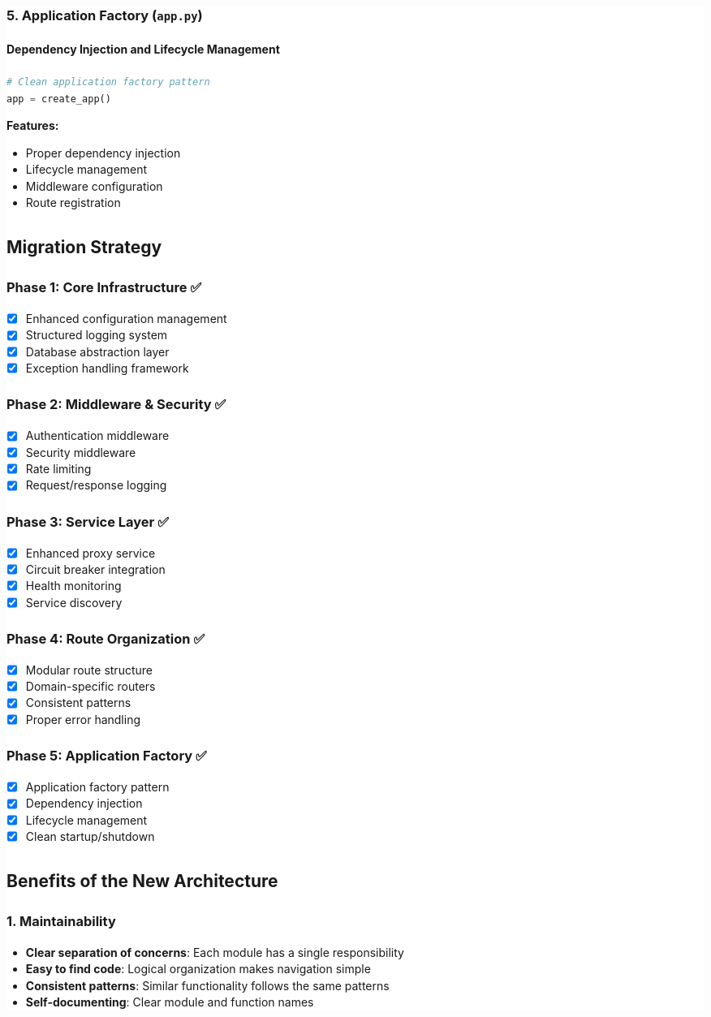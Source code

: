 ### 5. Application Factory (`app.py`)

#### Dependency Injection and Lifecycle Management
```python
# Clean application factory pattern
app = create_app()
```

**Features:**
- Proper dependency injection
- Lifecycle management
- Middleware configuration
- Route registration

## Migration Strategy

### Phase 1: Core Infrastructure ✅
- [x] Enhanced configuration management
- [x] Structured logging system
- [x] Database abstraction layer
- [x] Exception handling framework

### Phase 2: Middleware & Security ✅
- [x] Authentication middleware
- [x] Security middleware
- [x] Rate limiting
- [x] Request/response logging

### Phase 3: Service Layer ✅
- [x] Enhanced proxy service
- [x] Circuit breaker integration
- [x] Health monitoring
- [x] Service discovery

### Phase 4: Route Organization ✅
- [x] Modular route structure
- [x] Domain-specific routers
- [x] Consistent patterns
- [x] Proper error handling

### Phase 5: Application Factory ✅
- [x] Application factory pattern
- [x] Dependency injection
- [x] Lifecycle management
- [x] Clean startup/shutdown

## Benefits of the New Architecture

### 1. Maintainability
- **Clear separation of concerns**: Each module has a single responsibility
- **Easy to find code**: Logical organization makes navigation simple
- **Consistent patterns**: Similar functionality follows the same patterns
- **Self-documenting**: Clear module and function names
